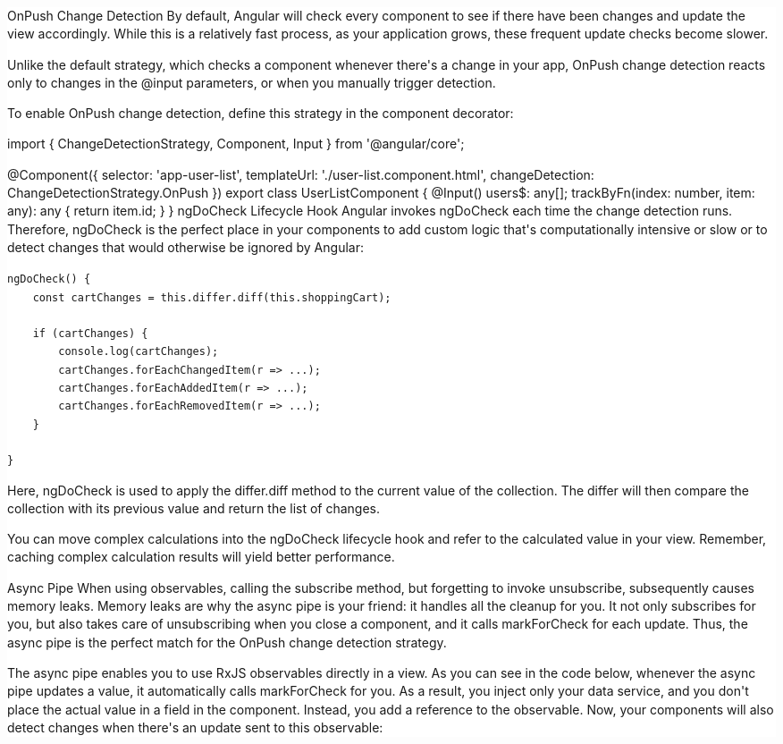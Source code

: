 OnPush Change Detection
By default, Angular will check every component to see if there have been changes and update the view accordingly. While this is a relatively fast process, as your application grows, these frequent update checks become slower.

Unlike the default strategy, which checks a component whenever there's a change in your app, OnPush change detection reacts only to changes in the @input parameters, or when you manually trigger detection.

To enable OnPush change detection, define this strategy in the component decorator:

import { ChangeDetectionStrategy, Component, Input } from '@angular/core';

@Component({
    selector: 'app-user-list',
    templateUrl: './user-list.component.html',
    changeDetection: ChangeDetectionStrategy.OnPush
})
export class UserListComponent {
    @Input() users$: any[];
    trackByFn(index: number, item: any): any {
        return item.id;
    }
}
ngDoCheck Lifecycle Hook
Angular invokes ngDoCheck each time the change detection runs. Therefore, ngDoCheck is the perfect place in your components to add custom logic that's computationally intensive or slow or to detect changes that would otherwise be ignored by Angular:

    ngDoCheck() {
        const cartChanges = this.differ.diff(this.shoppingCart);

        if (cartChanges) {
            console.log(cartChanges);
            cartChanges.forEachChangedItem(r => ...);
            cartChanges.forEachAddedItem(r => ...);
            cartChanges.forEachRemovedItem(r => ...);
        }

    }
Here, ngDoCheck is used to apply the differ.diff method to the current value of the collection. The differ will then compare the collection with its previous value and return the list of changes.

You can move complex calculations into the ngDoCheck lifecycle hook and refer to the calculated value in your view. Remember, caching complex calculation results will yield better performance.

Async Pipe
When using observables, calling the subscribe method, but forgetting to invoke unsubscribe, subsequently causes memory leaks. Memory leaks are why the async pipe is your friend: it handles all the cleanup for you. It not only subscribes for you, but also takes care of unsubscribing when you close a component, and it calls markForCheck for each update. Thus, the async pipe is the perfect match for the OnPush change detection strategy.

The async pipe enables you to use RxJS observables directly in a view. As you can see in the code below, whenever the async pipe updates a value, it automatically calls markForCheck for you. As a result, you inject only your data service, and you don't place the actual value in a field in the component. Instead, you add a reference to the observable. Now, your components will also detect changes when there's an update sent to this observable:
